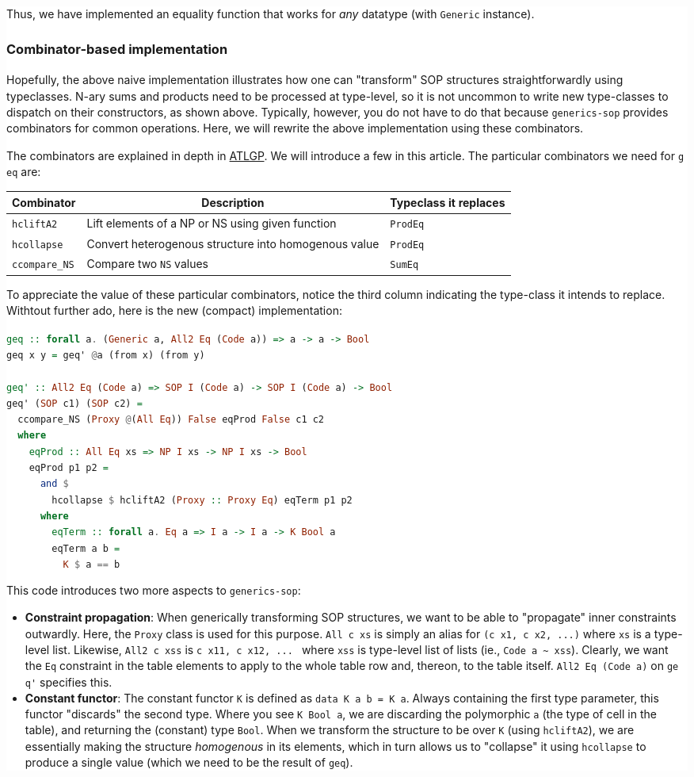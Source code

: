 Thus, we have implemented an equality function that works for *any* datatype (with `Generic` instance).

### Combinator-based implementation

Hopefully, the above naive implementation illustrates how one can "transform" SOP structures straightforwardly using typeclasses. N-ary sums and products need to be processed at type-level, so it is not uncommon to write new type-classes to dispatch on their constructors, as shown above. Typically, however, you do not have to do that because `generics-sop` provides combinators for common operations. Here, we will rewrite the above implementation using these combinators.

The combinators are explained in depth in [ATLGP]. We will introduce a few in this article. The particular combinators we need for `geq` are:

| Combinator    | Description                                          | Typeclass it replaces |
| ------------- | ---------------------------------------------------- | --------------------- |
| `hcliftA2`    | Lift elements of a NP or NS using given function     | `ProdEq`              |
| `hcollapse`   | Convert heterogenous structure into homogenous value | `ProdEq`              |
| `ccompare_NS` | Compare two `NS` values                              | `SumEq`               |

To appreciate the value of these particular combinators, notice the third column indicating the type-class it intends to replace. Withtout further ado, here is the new (compact) implementation:

```haskell
geq :: forall a. (Generic a, All2 Eq (Code a)) => a -> a -> Bool
geq x y = geq' @a (from x) (from y)

geq' :: All2 Eq (Code a) => SOP I (Code a) -> SOP I (Code a) -> Bool
geq' (SOP c1) (SOP c2) =
  ccompare_NS (Proxy @(All Eq)) False eqProd False c1 c2
  where
    eqProd :: All Eq xs => NP I xs -> NP I xs -> Bool
    eqProd p1 p2 =
      and $
        hcollapse $ hcliftA2 (Proxy :: Proxy Eq) eqTerm p1 p2
      where
        eqTerm :: forall a. Eq a => I a -> I a -> K Bool a
        eqTerm a b =
          K $ a == b
```

This code introduces two more aspects to `generics-sop`:

- **Constraint propagation**: When generically transforming SOP structures, we want to be able to "propagate" inner constraints outwardly. Here, the `Proxy` class is used for this purpose. `All c xs` is simply an alias for `(c x1, c x2, ...)` where `xs` is a type-level list. Likewise, `All2 c xss` is `c x11, c x12, ... ` where `xss` is type-level list of lists (ie., `Code a ~ xss`). Clearly, we want the `Eq` constraint in the table elements to apply to the whole table row and, thereon, to the table itself. `All2 Eq (Code a)` on `geq'` specifies this.
- **Constant functor**: The constant functor `K` is defined as `data K a b = K a`. Always containing the first type parameter, this functor "discards" the second type. Where you see `K Bool a`, we are discarding the polymorphic `a` (the type of cell in the table), and returning the (constant) type `Bool`. When we transform the structure to be over `K` (using `hcliftA2`), we are essentially making the structure *homogenous* in its elements, which in turn allows us to "collapse" it using `hcollapse` to produce a single value (which we need to be the result of `geq`).


[ATLGP]: https://github.com/kosmikus/SSGEP/blob/master/LectureNotes.pdf
[^gen]: Using generators like [Hakyll](https://jaspervdj.be/hakyll/) or [Ema](https://ema.srid.ca/)